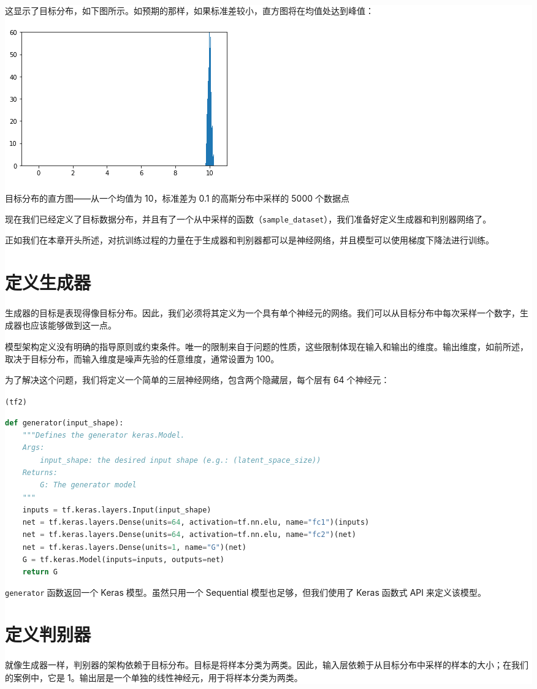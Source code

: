 这显示了目标分布，如下图所示。如预期的那样，如果标准差较小，直方图将在均值处达到峰值：

![](img/3addb3b9-567b-43ac-b27a-7a7fc3340faa.png)

目标分布的直方图——从一个均值为 10，标准差为 0.1 的高斯分布中采样的 5000 个数据点

现在我们已经定义了目标数据分布，并且有了一个从中采样的函数（`sample_dataset`），我们准备好定义生成器和判别器网络了。

正如我们在本章开头所述，对抗训练过程的力量在于生成器和判别器都可以是神经网络，并且模型可以使用梯度下降法进行训练。

# 定义生成器

生成器的目标是表现得像目标分布。因此，我们必须将其定义为一个具有单个神经元的网络。我们可以从目标分布中每次采样一个数字，生成器也应该能够做到这一点。

模型架构定义没有明确的指导原则或约束条件。唯一的限制来自于问题的性质，这些限制体现在输入和输出的维度。输出维度，如前所述，取决于目标分布，而输入维度是噪声先验的任意维度，通常设置为 100。

为了解决这个问题，我们将定义一个简单的三层神经网络，包含两个隐藏层，每个层有 64 个神经元：

`(tf2)`

```py
def generator(input_shape):
    """Defines the generator keras.Model.
    Args:
        input_shape: the desired input shape (e.g.: (latent_space_size))
    Returns:
        G: The generator model
    """
    inputs = tf.keras.layers.Input(input_shape)
    net = tf.keras.layers.Dense(units=64, activation=tf.nn.elu, name="fc1")(inputs)
    net = tf.keras.layers.Dense(units=64, activation=tf.nn.elu, name="fc2")(net)
    net = tf.keras.layers.Dense(units=1, name="G")(net)
    G = tf.keras.Model(inputs=inputs, outputs=net)
    return G
```

`generator` 函数返回一个 Keras 模型。虽然只用一个 Sequential 模型也足够，但我们使用了 Keras 函数式 API 来定义该模型。

# 定义判别器

就像生成器一样，判别器的架构依赖于目标分布。目标是将样本分类为两类。因此，输入层依赖于从目标分布中采样的样本的大小；在我们的案例中，它是 1。输出层是一个单独的线性神经元，用于将样本分类为两类。
